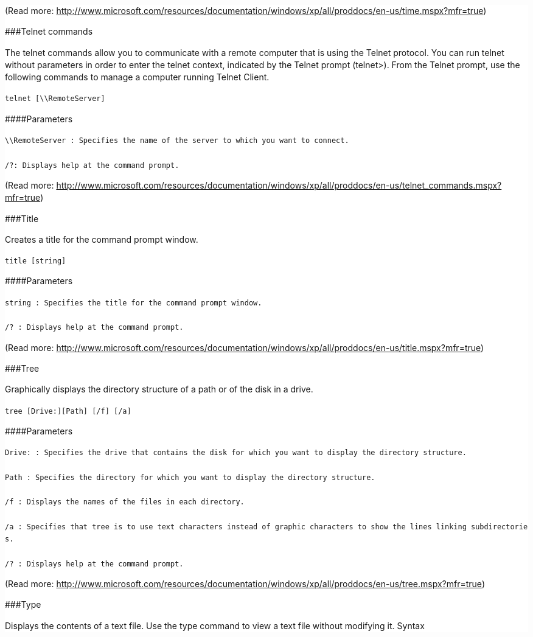 (Read more: <http://www.microsoft.com/resources/documentation/windows/xp/all/proddocs/en-us/time.mspx?mfr=true>)

###Telnet commands

The telnet commands allow you to communicate with a remote computer that is using the Telnet protocol. You can run telnet without parameters in order to enter the telnet context, indicated by the Telnet prompt (telnet>). From the Telnet prompt, use the following commands to manage a computer running Telnet Client.

    telnet [\\RemoteServer]

####Parameters

    \\RemoteServer : Specifies the name of the server to which you want to connect.

    /?: Displays help at the command prompt.

(Read more: <http://www.microsoft.com/resources/documentation/windows/xp/all/proddocs/en-us/telnet_commands.mspx?mfr=true>)

###Title

Creates a title for the command prompt window.

    title [string]

####Parameters

    string : Specifies the title for the command prompt window.

    /? : Displays help at the command prompt. 

(Read more: <http://www.microsoft.com/resources/documentation/windows/xp/all/proddocs/en-us/title.mspx?mfr=true>)

###Tree

Graphically displays the directory structure of a path or of the disk in a drive.

    tree [Drive:][Path] [/f] [/a]

####Parameters

    Drive: : Specifies the drive that contains the disk for which you want to display the directory structure.

    Path : Specifies the directory for which you want to display the directory structure.

    /f : Displays the names of the files in each directory.

    /a : Specifies that tree is to use text characters instead of graphic characters to show the lines linking subdirectories.

    /? : Displays help at the command prompt. 

(Read more: <http://www.microsoft.com/resources/documentation/windows/xp/all/proddocs/en-us/tree.mspx?mfr=true>)

###Type

Displays the contents of a text file. Use the type command to view a text file without modifying it.
Syntax
